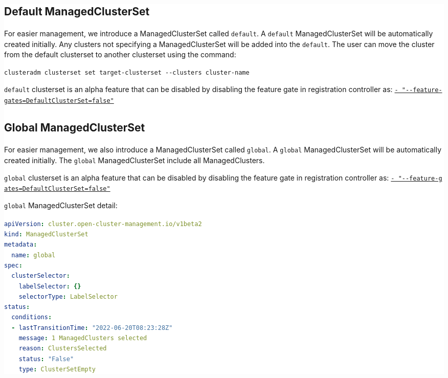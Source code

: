 ## Default ManagedClusterSet

For easier management, we introduce a ManagedClusterSet called `default`.
A `default` ManagedClusterSet will be automatically created initially. Any clusters not specifying a ManagedClusterSet will be added into the `default`.
The user can move the cluster from the default clusterset to another clusterset using the command:
```
clusteradm clusterset set target-clusterset --clusters cluster-name
```

`default` clusterset is an alpha feature that can be disabled by disabling the feature gate in registration controller as:
[`- "--feature-gates=DefaultClusterSet=false"`](https://github.com/open-cluster-management-io/ocm/commit/55bc274d795ad0befc71f05aecd08810a4abfba1#diff-1026afceb1a224783dbf517bc281e71c1640636f5f001338f8185a0b4398b3d9R51)

## Global ManagedClusterSet

For easier management, we also introduce a ManagedClusterSet called `global`.
A `global` ManagedClusterSet will be automatically created initially. The `global` ManagedClusterSet include all ManagedClusters.

`global` clusterset is an alpha feature that can be disabled by disabling the feature gate in registration controller as:
[`- "--feature-gates=DefaultClusterSet=false"`](https://github.com/open-cluster-management-io/ocm/commit/55bc274d795ad0befc71f05aecd08810a4abfba1#diff-1026afceb1a224783dbf517bc281e71c1640636f5f001338f8185a0b4398b3d9R51)

`global` ManagedClusterSet detail:

```yaml
apiVersion: cluster.open-cluster-management.io/v1beta2
kind: ManagedClusterSet
metadata:
  name: global
spec:
  clusterSelector:
    labelSelector: {}
    selectorType: LabelSelector
status:
  conditions:
  - lastTransitionTime: "2022-06-20T08:23:28Z"
    message: 1 ManagedClusters selected
    reason: ClustersSelected
    status: "False"
    type: ClusterSetEmpty
```